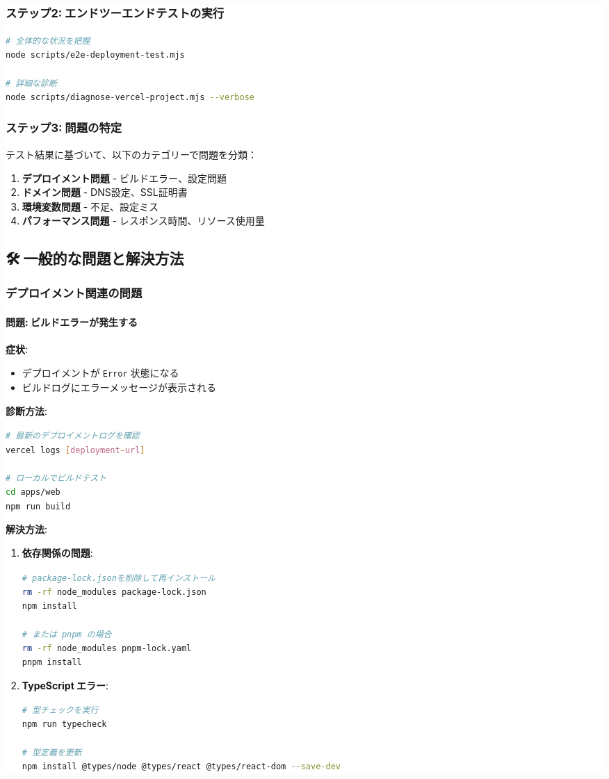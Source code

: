 ### ステップ2: エンドツーエンドテストの実行

```bash
# 全体的な状況を把握
node scripts/e2e-deployment-test.mjs

# 詳細な診断
node scripts/diagnose-vercel-project.mjs --verbose
```

### ステップ3: 問題の特定

テスト結果に基づいて、以下のカテゴリーで問題を分類：

1. **デプロイメント問題** - ビルドエラー、設定問題
2. **ドメイン問題** - DNS設定、SSL証明書
3. **環境変数問題** - 不足、設定ミス
4. **パフォーマンス問題** - レスポンス時間、リソース使用量

## 🛠️ 一般的な問題と解決方法

### デプロイメント関連の問題

#### 問題: ビルドエラーが発生する

**症状**:
- デプロイメントが `Error` 状態になる
- ビルドログにエラーメッセージが表示される

**診断方法**:
```bash
# 最新のデプロイメントログを確認
vercel logs [deployment-url]

# ローカルでビルドテスト
cd apps/web
npm run build
```

**解決方法**:

1. **依存関係の問題**:
   ```bash
   # package-lock.jsonを削除して再インストール
   rm -rf node_modules package-lock.json
   npm install
   
   # または pnpm の場合
   rm -rf node_modules pnpm-lock.yaml
   pnpm install
   ```

2. **TypeScript エラー**:
   ```bash
   # 型チェックを実行
   npm run typecheck
   
   # 型定義を更新
   npm install @types/node @types/react @types/react-dom --save-dev
   ```
